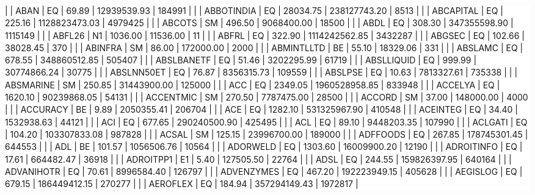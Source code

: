 |  | ABAN | EQ | 69.89 | 12939539.93 | 184991 |
|  | ABBOTINDIA | EQ | 28034.75 | 238127743.20 | 8513 |
|  | ABCAPITAL | EQ | 225.16 | 1128823473.03 | 4979425 |
|  | ABCOTS | SM | 496.50 | 9068400.00 | 18500 |
|  | ABDL | EQ | 308.30 | 347355598.90 | 1115149 |
|  | ABFL26 | N1 | 1036.00 | 11536.00 | 11 |
|  | ABFRL | EQ | 322.90 | 1114242562.85 | 3432287 |
|  | ABGSEC | EQ | 102.66 | 38028.45 | 370 |
|  | ABINFRA | SM | 86.00 | 172000.00 | 2000 |
|  | ABMINTLLTD | BE | 55.10 | 18329.06 | 331 |
|  | ABSLAMC | EQ | 678.55 | 348860512.85 | 505407 |
|  | ABSLBANETF | EQ | 51.46 | 3202295.99 | 61719 |
|  | ABSLLIQUID | EQ | 999.99 | 30774866.24 | 30775 |
|  | ABSLNN50ET | EQ | 76.87 | 8356315.73 | 109559 |
|  | ABSLPSE | EQ | 10.63 | 7813327.61 | 735338 |
|  | ABSMARINE | SM | 250.85 | 31443900.00 | 125000 |
|  | ACC | EQ | 2349.05 | 1960528958.85 | 833948 |
|  | ACCELYA | EQ | 1620.10 | 90239868.05 | 54131 |
|  | ACCENTMIC | SM | 270.50 | 7787475.00 | 28500 |
|  | ACCORD | SM | 37.00 | 148000.00 | 4000 |
|  | ACCURACY | BE | 9.89 | 2050355.41 | 206704 |
|  | ACE | EQ | 1282.10 | 531325967.90 | 410548 |
|  | ACEINTEG | EQ | 34.40 | 1532938.63 | 44121 |
|  | ACI | EQ | 677.65 | 290240500.90 | 425495 |
|  | ACL | EQ | 89.10 | 9448203.35 | 107990 |
|  | ACLGATI | EQ | 104.20 | 103307833.08 | 987828 |
|  | ACSAL | SM | 125.15 | 23996700.00 | 189000 |
|  | ADFFOODS | EQ | 267.85 | 178745301.45 | 644553 |
|  | ADL | BE | 101.57 | 1056506.76 | 10564 |
|  | ADORWELD | EQ | 1303.60 | 16009900.20 | 12190 |
|  | ADROITINFO | EQ | 17.61 | 664482.47 | 36918 |
|  | ADROITPP1 | E1 | 5.40 | 127505.50 | 22764 |
|  | ADSL | EQ | 244.55 | 159826397.95 | 640164 |
|  | ADVANIHOTR | EQ | 70.61 | 8996584.40 | 126797 |
|  | ADVENZYMES | EQ | 467.20 | 192223949.15 | 405628 |
|  | AEGISLOG | EQ | 679.15 | 186449412.15 | 270277 |
|  | AEROFLEX | EQ | 184.94 | 357294149.43 | 1972817 |
